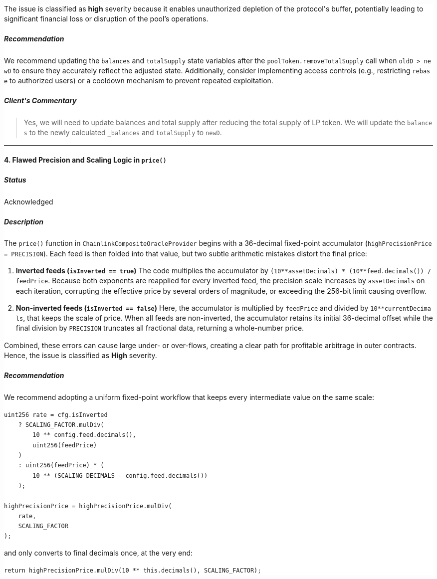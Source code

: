 The issue is classified as **high** severity because it enables unauthorized depletion of the protocol's buffer, potentially leading to significant financial loss or disruption of the pool’s operations.
##### Recommendation
We recommend updating the `balances` and `totalSupply` state variables after the `poolToken.removeTotalSupply` call when `oldD > newD` to ensure they accurately reflect the adjusted state. Additionally, consider implementing access controls (e.g., restricting `rebase` to authorized users) or a cooldown mechanism to prevent repeated exploitation.
##### Client's Commentary
> Yes, we will need to update balances and total supply after reducing the total supply of LP token. We will update the `balances` to the newly calculated `_balances` and `totalSupply` to `newD`.

---

#### 4. Flawed Precision and Scaling Logic in `price()`

##### Status
Acknowledged
##### Description
The `price()` function in `ChainlinkCompositeOracleProvider` begins with a 36-decimal fixed-point accumulator (`highPrecisionPrice = PRECISION`). Each feed is then folded into that value, but two subtle arithmetic mistakes distort the final price:

1. **Inverted feeds (`isInverted == true`)**
   The code multiplies the accumulator by `(10**assetDecimals) * (10**feed.decimals()) / feedPrice`.
   Because both exponents are reapplied for every inverted feed, the precision scale increases by `assetDecimals` on each iteration, corrupting the effective price by several orders of magnitude, or exceeding the 256-bit limit causing overflow.

2. **Non-inverted feeds (`isInverted == false`)**
   Here, the accumulator is multiplied by `feedPrice` and divided by `10**currentDecimals`, that keeps the scale of price. When all feeds are non-inverted, the accumulator retains its initial 36-decimal offset while the final division by `PRECISION` truncates all fractional data, returning a whole-number price.

Combined, these errors can cause large under- or over-flows, creating a clear path for profitable arbitrage in outer contracts. Hence, the issue is classified as **High** severity.

##### Recommendation
We recommend adopting a uniform fixed-point workflow that keeps every intermediate value on the same scale:
```solidity
uint256 rate = cfg.isInverted
    ? SCALING_FACTOR.mulDiv(
        10 ** config.feed.decimals(),
        uint256(feedPrice)
    )
    : uint256(feedPrice) * (
        10 ** (SCALING_DECIMALS - config.feed.decimals())
    );

highPrecisionPrice = highPrecisionPrice.mulDiv(
    rate,
    SCALING_FACTOR
);

```
and only converts to final decimals once, at the very end:
```solidity
return highPrecisionPrice.mulDiv(10 ** this.decimals(), SCALING_FACTOR);
```
